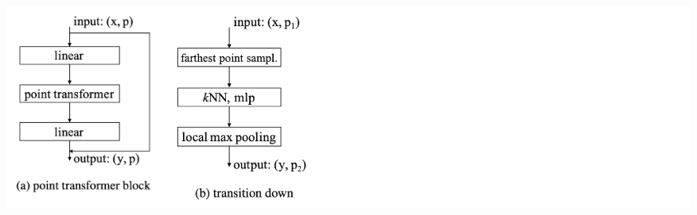 <img src="/assets/images/point-transformer/pt_block.png"  height="250">
<img src="/assets/images/point-transformer/trans_down.png"  height="250">